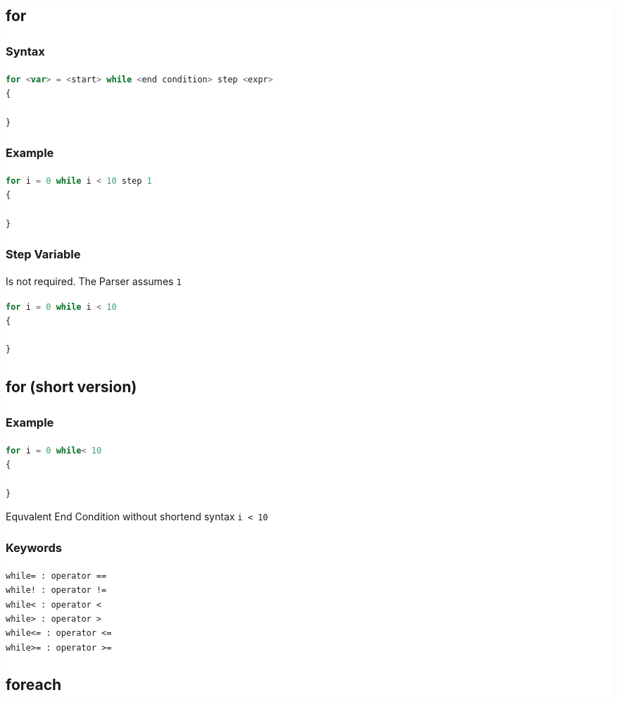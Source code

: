 ## for

### Syntax
```js
for <var> = <start> while <end condition> step <expr>
{

}
```

### Example
```js
for i = 0 while i < 10 step 1
{

}
```

### Step Variable
Is not required. The Parser assumes `1`
```js
for i = 0 while i < 10
{

}
```

## for (short version)

### Example
```js
for i = 0 while< 10
{

}
```
Equvalent End Condition without shortend syntax `i < 10`

### Keywords

```
while= : operator ==
while! : operator !=
while< : operator <
while> : operator >
while<= : operator <=
while>= : operator >=
```

## foreach
